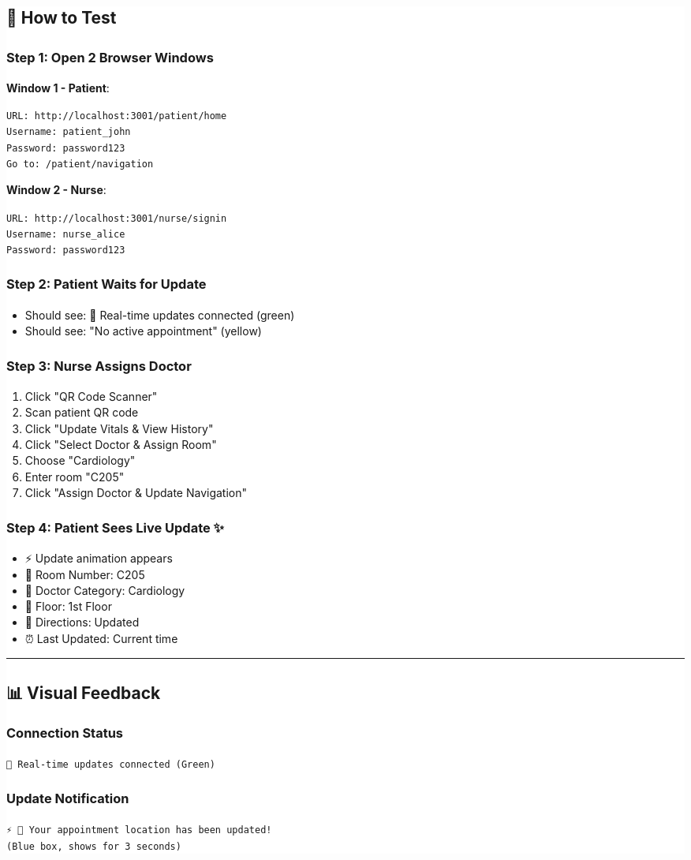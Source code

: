 
## 🚀 How to Test

### Step 1: Open 2 Browser Windows

**Window 1 - Patient**:
```
URL: http://localhost:3001/patient/home
Username: patient_john
Password: password123
Go to: /patient/navigation
```

**Window 2 - Nurse**:
```
URL: http://localhost:3001/nurse/signin
Username: nurse_alice
Password: password123
```

### Step 2: Patient Waits for Update
- Should see: 🔌 Real-time updates connected (green)
- Should see: "No active appointment" (yellow)

### Step 3: Nurse Assigns Doctor
1. Click "QR Code Scanner"
2. Scan patient QR code
3. Click "Update Vitals & View History"
4. Click "Select Doctor & Assign Room"
5. Choose "Cardiology"
6. Enter room "C205"
7. Click "Assign Doctor & Update Navigation"

### Step 4: Patient Sees Live Update ✨
- ⚡ Update animation appears
- 📍 Room Number: C205
- 🏥 Doctor Category: Cardiology
- 🏢 Floor: 1st Floor
- 📍 Directions: Updated
- ⏰ Last Updated: Current time

---

## 📊 Visual Feedback

### Connection Status
```
🔌 Real-time updates connected (Green)
```

### Update Notification
```
⚡ 📍 Your appointment location has been updated!
(Blue box, shows for 3 seconds)
```
